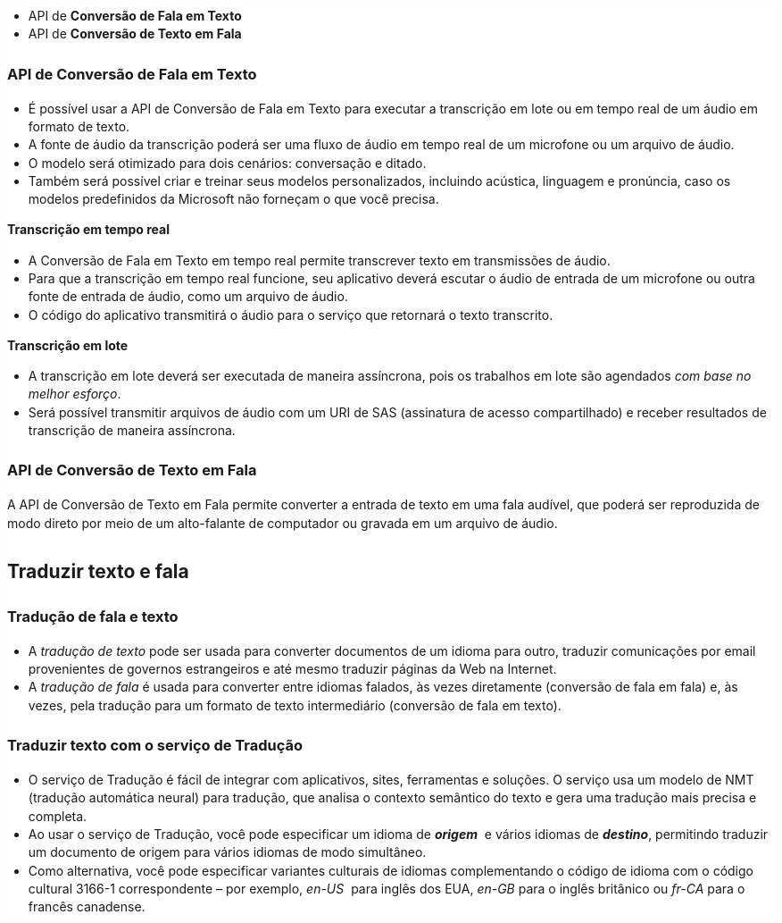 - API de **Conversão de Fala em Texto**
- API de **Conversão de Texto em Fala**

### ****API de Conversão de Fala em Texto****

- É possível usar a API de Conversão de Fala em Texto para executar a transcrição em lote ou em tempo real de um áudio em formato de texto.
- A fonte de áudio da transcrição poderá ser uma fluxo de áudio em tempo real de um microfone ou um arquivo de áudio.
- O modelo será otimizado para dois cenários: conversação e ditado.
- Também será possível criar e treinar seus modelos personalizados, incluindo acústica, linguagem e pronúncia, caso os modelos predefinidos da Microsoft não forneçam o que você precisa.

****Transcrição em tempo real****

- A Conversão de Fala em Texto em tempo real permite transcrever texto em transmissões de áudio.
- Para que a transcrição em tempo real funcione, seu aplicativo deverá escutar o áudio de entrada de um microfone ou outra fonte de entrada de áudio, como um arquivo de áudio.
- O código do aplicativo transmitirá o áudio para o serviço que retornará o texto transcrito.

****Transcrição em lote****

- A transcrição em lote deverá ser executada de maneira assíncrona, pois os trabalhos em lote são agendados *com base no melhor esforço*.
- Será possível transmitir arquivos de áudio com um URI de SAS (assinatura de acesso compartilhado) e receber resultados de transcrição de maneira assíncrona.

### ****API de Conversão de Texto em Fala****

A API de Conversão de Texto em Fala permite converter a entrada de texto em uma fala audível, que poderá ser reproduzida de modo direto por meio de um alto-falante de computador ou gravada em um arquivo de áudio.

## ****Traduzir texto e fala****

### ****Tradução de fala e texto****

- A *tradução de texto* pode ser usada para converter documentos de um idioma para outro, traduzir comunicações por email provenientes de governos estrangeiros e até mesmo traduzir páginas da Web na Internet.
- A *tradução de fala* é usada para converter entre idiomas falados, às vezes diretamente (conversão de fala em fala) e, às vezes, pela tradução para um formato de texto intermediário (conversão de fala em texto).

### ****Traduzir texto com o serviço de Tradução****

- O serviço de Tradução é fácil de integrar com aplicativos, sites, ferramentas e soluções. O serviço usa um modelo de NMT (tradução automática neural) para tradução, que analisa o contexto semântico do texto e gera uma tradução mais precisa e completa.
- Ao usar o serviço de Tradução, você pode especificar um idioma de ***origem***
 e vários idiomas de ***destino***, permitindo traduzir um documento de origem para vários idiomas de modo simultâneo.
- Como alternativa, você pode especificar variantes culturais de idiomas complementando o código de idioma com o código cultural 3166-1 correspondente – por exemplo, *en-US*
 para inglês dos EUA, *en-GB* para o inglês britânico ou *fr-CA* para o francês canadense.
